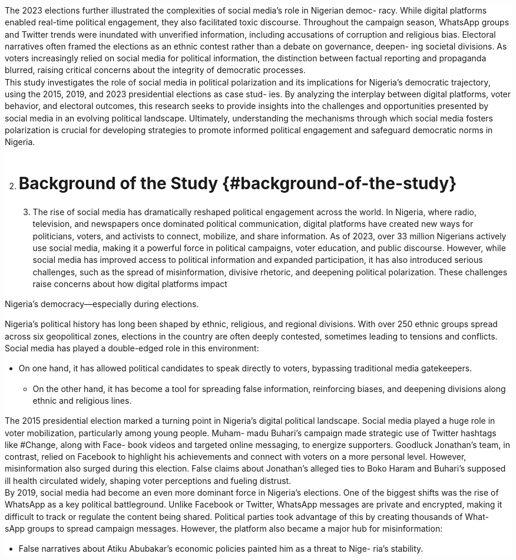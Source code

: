The 2023 elections further illustrated the complexities of social media’s role in Nigerian democ- racy. While digital platforms enabled real-time political engagement, they also facilitated toxic discourse. Throughout the campaign season, WhatsApp groups and Twitter trends were inundated with unverified information, including accusations of corruption and religious bias. Electoral narratives often framed the elections as an ethnic contest rather than a debate on governance, deepen- ing societal divisions. As voters increasingly relied on social media for political information, the distinction between factual reporting and propaganda blurred, raising critical concerns about the integrity of democratic processes.  
This study investigates the role of social media in political polarization and its implications for Nigeria’s democratic trajectory, using the 2015, 2019, and 2023 presidential elections as case stud- ies. By analyzing the interplay between digital platforms, voter behavior, and electoral outcomes, this research seeks to provide insights into the challenges and opportunities presented by social media in an evolving political landscape. Ultimately, understanding the mechanisms       through which social media fosters polarization is crucial for developing strategies to promote informed political engagement and safeguard democratic norms in Nigeria.                                                                                         

2. # **Background of the Study** {#background-of-the-study}

   3. The rise of social media has dramatically reshaped political engagement across the world. In Nigeria, where radio, television, and newspapers once dominated political communication, digital platforms have created new ways for politicians, voters, and activists to connect, mobilize, and share information. As of 2023, over 33 million Nigerians actively use social media, making it a powerful force in political campaigns, voter education, and public discourse. However, while social media has improved access to political information and expanded participation, it has also introduced serious challenges, such as the spread of misinformation, divisive rhetoric, and deepening political polarization. These challenges raise concerns about how digital platforms impact

Nigeria’s democracy—especially during elections.

Nigeria’s political history has long been shaped by ethnic, religious, and regional divisions. With over 250 ethnic groups spread across six geopolitical zones, elections in the country are often deeply contested, sometimes leading to tensions and conflicts. Social media has played a double-edged role in this environment:

* On one hand, it has allowed political candidates to speak directly to voters, bypassing traditional media gatekeepers.

  * On the other hand, it has become a tool for spreading false information, reinforcing biases, and deepening divisions along ethnic and religious lines.

The 2015 presidential election marked a turning point in Nigeria’s digital political landscape. Social media played a huge role in voter mobilization, particularly among young people. Muham- madu Buhari’s campaign made strategic use of Twitter hashtags like \#Change, along with Face- book videos and targeted online messaging, to energize supporters. Goodluck Jonathan’s team, in contrast, relied on Facebook to highlight his achievements and connect with voters on a more personal level. However, misinformation also surged during this election. False claims about Jonathan’s alleged ties to Boko Haram and Buhari’s supposed ill health circulated widely, shaping voter perceptions and fueling distrust.  
By 2019, social media had become an even more dominant force in Nigeria’s elections. One of the biggest shifts was the rise of WhatsApp as a key political battleground. Unlike Facebook or Twitter, WhatsApp messages are private and encrypted, making it difficult to track or regulate the content being shared. Political parties took advantage of this by creating thousands of What- sApp groups to spread campaign messages. However, the platform also became a major hub for misinformation:

* False narratives about Atiku Abubakar’s economic policies painted him as a threat to Nige- ria’s stability.
